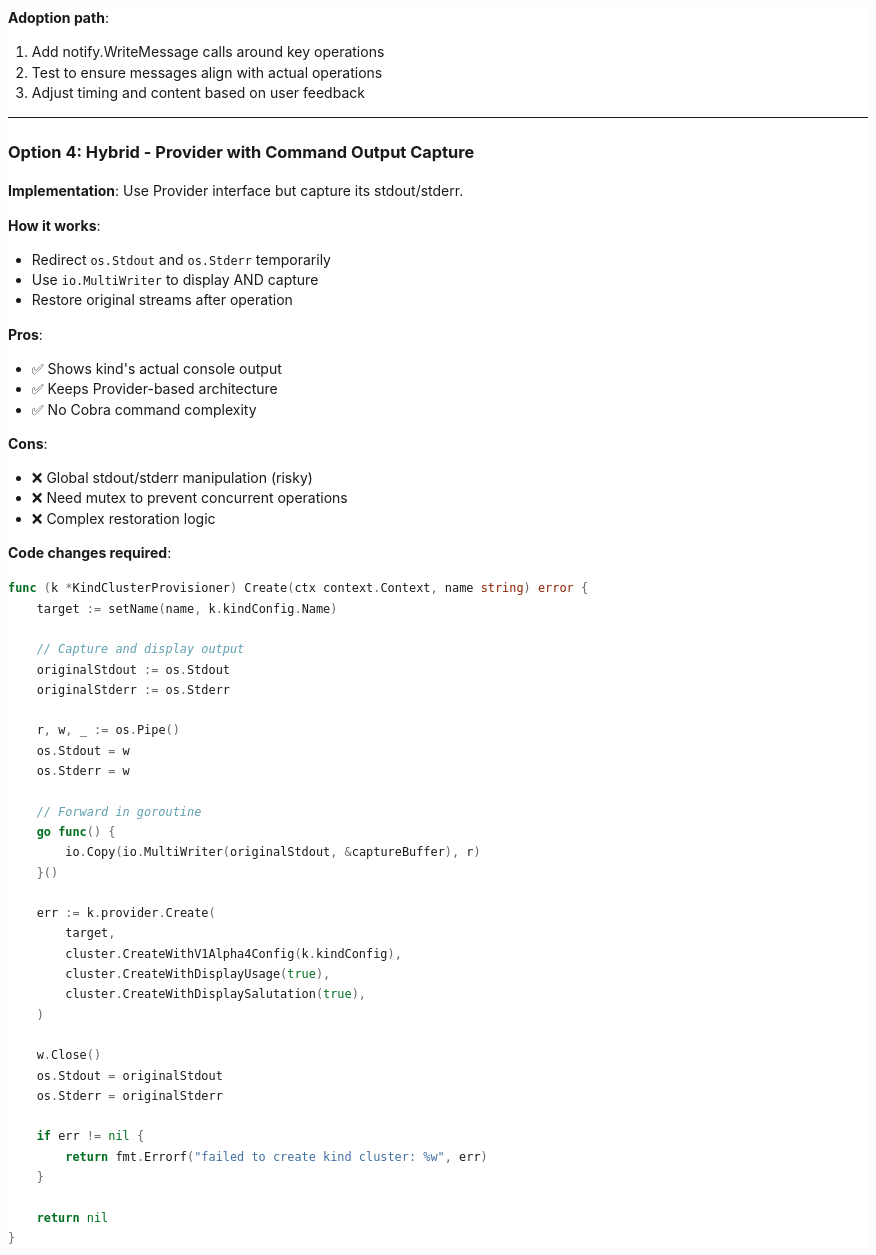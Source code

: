 **Adoption path**:
1. Add notify.WriteMessage calls around key operations
2. Test to ensure messages align with actual operations
3. Adjust timing and content based on user feedback

---

### Option 4: Hybrid - Provider with Command Output Capture

**Implementation**: Use Provider interface but capture its stdout/stderr.

**How it works**:
- Redirect `os.Stdout` and `os.Stderr` temporarily
- Use `io.MultiWriter` to display AND capture
- Restore original streams after operation

**Pros**:
- ✅ Shows kind's actual console output
- ✅ Keeps Provider-based architecture
- ✅ No Cobra command complexity

**Cons**:
- ❌ Global stdout/stderr manipulation (risky)
- ❌ Need mutex to prevent concurrent operations
- ❌ Complex restoration logic

**Code changes required**:
```go
func (k *KindClusterProvisioner) Create(ctx context.Context, name string) error {
    target := setName(name, k.kindConfig.Name)
    
    // Capture and display output
    originalStdout := os.Stdout
    originalStderr := os.Stderr
    
    r, w, _ := os.Pipe()
    os.Stdout = w
    os.Stderr = w
    
    // Forward in goroutine
    go func() {
        io.Copy(io.MultiWriter(originalStdout, &captureBuffer), r)
    }()
    
    err := k.provider.Create(
        target,
        cluster.CreateWithV1Alpha4Config(k.kindConfig),
        cluster.CreateWithDisplayUsage(true),
        cluster.CreateWithDisplaySalutation(true),
    )
    
    w.Close()
    os.Stdout = originalStdout
    os.Stderr = originalStderr
    
    if err != nil {
        return fmt.Errorf("failed to create kind cluster: %w", err)
    }
    
    return nil
}
```
